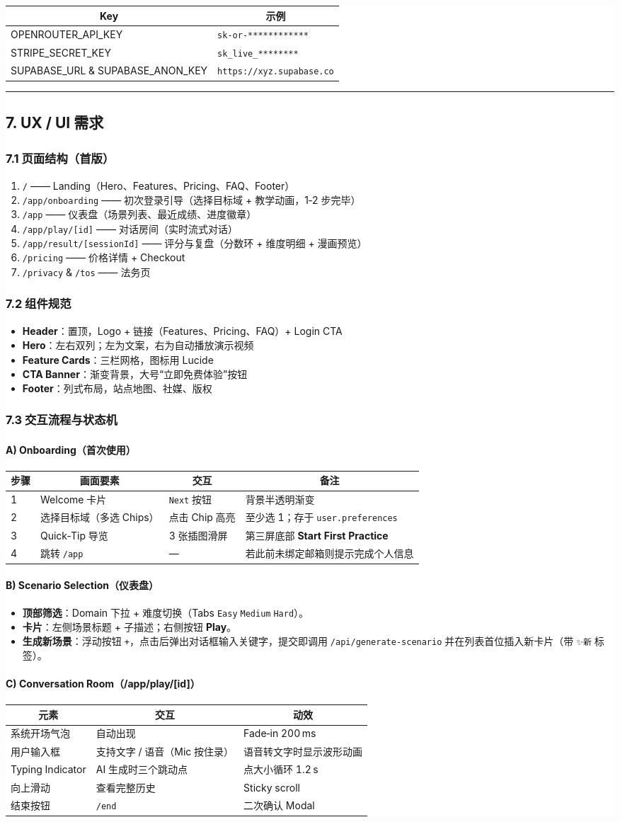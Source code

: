 | Key                                 | 示例                        |
| ----------------------------------- | ------------------------- |
| OPENROUTER\_API\_KEY                | `sk-or-************`      |
| STRIPE\_SECRET\_KEY                 | `sk_live_********`        |
| SUPABASE\_URL & SUPABASE\_ANON\_KEY | `https://xyz.supabase.co` |

---

## 7. UX / UI 需求

### 7.1 页面结构（首版）

1. `/` —— Landing（Hero、Features、Pricing、FAQ、Footer）
2. `/app/onboarding` —— 初次登录引导（选择目标域 + 教学动画，1‑2 步完毕）
3. `/app` —— 仪表盘（场景列表、最近成绩、进度徽章）
4. `/app/play/[id]` —— 对话房间（实时流式对话）
5. `/app/result/[sessionId]` —— 评分与复盘（分数环 + 维度明细 + 漫画预览）
6. `/pricing` —— 价格详情 + Checkout
7. `/privacy` & `/tos` —— 法务页

### 7.2 组件规范

* **Header**：置顶，Logo + 链接（Features、Pricing、FAQ）+ Login CTA
* **Hero**：左右双列；左为文案，右为自动播放演示视频
* **Feature Cards**：三栏网格，图标用 Lucide
* **CTA Banner**：渐变背景，大号“立即免费体验”按钮
* **Footer**：列式布局，站点地图、社媒、版权

### 7.3 交互流程与状态机

#### A) Onboarding（首次使用）

| 步骤 | 画面要素            | 交互         | 备注                             |
| -- | --------------- | ---------- | ------------------------------ |
| 1  | Welcome 卡片      | `Next` 按钮  | 背景半透明渐变                        |
| 2  | 选择目标域（多选 Chips） | 点击 Chip 高亮 | 至少选 1；存于 `user.preferences`    |
| 3  | Quick‑Tip 导览    | 3 张插图滑屏    | 第三屏底部 **Start First Practice** |
| 4  | 跳转 `/app`       | —          | 若此前未绑定邮箱则提示完成个人信息              |

#### B) Scenario Selection（仪表盘）

* **顶部筛选**：Domain 下拉 + 难度切换（Tabs `Easy` `Medium` `Hard`）。
* **卡片**：左侧场景标题 + 子描述；右侧按钮 **Play**。
* **生成新场景**：浮动按钮 `+`，点击后弹出对话框输入关键字，提交即调用 `/api/generate-scenario` 并在列表首位插入新卡片（带 `✨新` 标签）。

#### C) Conversation Room（/app/play/\[id]）

| 元素               | 交互                 | 动效             |
| ---------------- | ------------------ | -------------- |
| 系统开场气泡           | 自动出现               | Fade‑in 200 ms |
| 用户输入框            | 支持文字 / 语音（Mic 按住录） | 语音转文字时显示波形动画   |
| Typing Indicator | AI 生成时三个跳动点        | 点大小循环 1.2 s    |
| 向上滑动             | 查看完整历史             | Sticky scroll  |
| 结束按钮             | `/end`             | 二次确认 Modal     |
